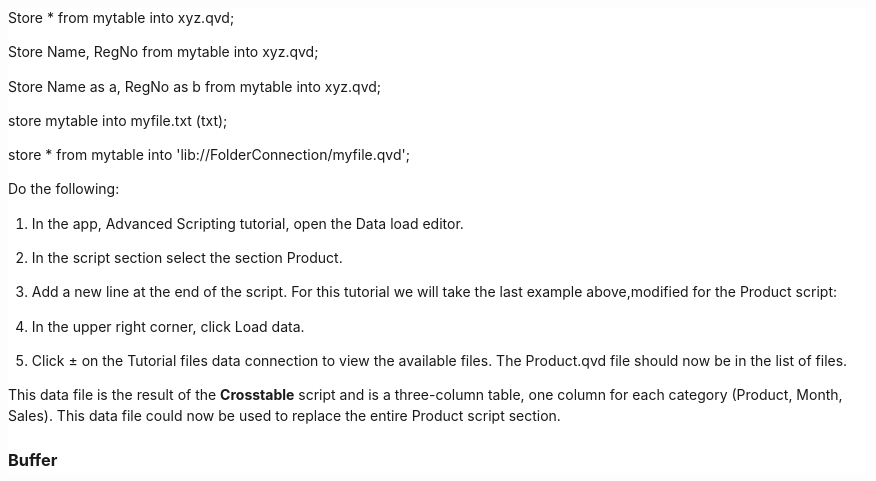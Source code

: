 


Store \* from mytable into
xyz.qvd;





Store Name, RegNo from mytable into
xyz.qvd;





Store Name as a, RegNo as b from mytable into
xyz.qvd;





store mytable into myfile.txt
(txt);





store \* from mytable into 'lib://FolderConnection/myfile.qvd';



Do the following:

1.  In the app, Advanced     Scripting tutorial, open the
    Data load     editor.
2.  In the script section select the section
    Product.



1.  Add a new line at the end of the script. For this tutorial we will
    take the last example above,modified for the
    Product
    script:



1.  In the upper right corner, click
    <span class="ui_item" data-autonumposition="none">Load data.
2.  Click
    <span class="icon-font" data-conditions="Targets.NotToTranslate" data-autonumposition="none">±
    on the Tutorial     files data connection to view the available files. The
    Product.qvd
    file should now be in the list of files.

This data file is the result of the
 **Crosstable** 
script and is a three-column table, one column for each category
(Product, Month, Sales). This data file could now be used to replace the
entire
Product script section.

### Buffer
